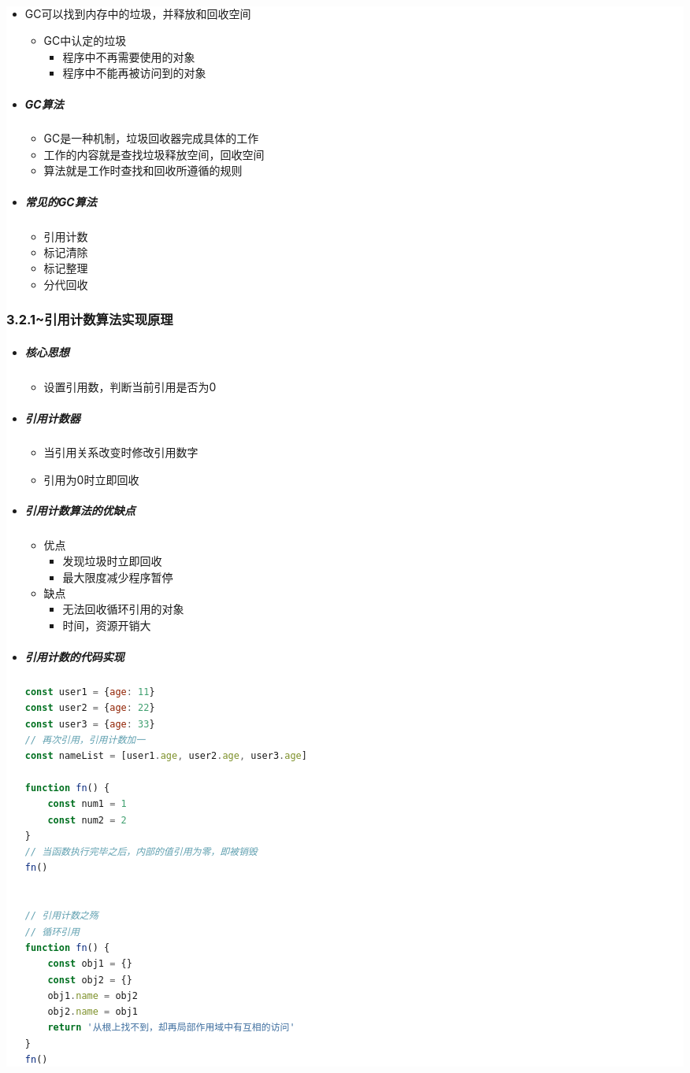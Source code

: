   - GC可以找到内存中的垃圾，并释放和回收空间
    - GC中认定的垃圾
      - 程序中不再需要使用的对象
      - 程序中不能再被访问到的对象

- ##### GC算法

  - GC是一种机制，垃圾回收器完成具体的工作
  - 工作的内容就是查找垃圾释放空间，回收空间
  - 算法就是工作时查找和回收所遵循的规则

- ##### 常见的GC算法

  - 引用计数
  - 标记清除
  - 标记整理
  - 分代回收

### 3.2.1~引用计数算法实现原理

- ##### 核心思想

  - 设置引用数，判断当前引用是否为0

- ##### 引用计数器

  - 当引用关系改变时修改引用数字

  - 引用为0时立即回收

- ##### 引用计数算法的优缺点

  - 优点
    - 发现垃圾时立即回收
    - 最大限度减少程序暂停
  - 缺点
    - 无法回收循环引用的对象
    - 时间，资源开销大

- ##### 引用计数的代码实现

  ```js
  const user1 = {age: 11}
  const user2 = {age: 22}
  const user3 = {age: 33}
  // 再次引用，引用计数加一
  const nameList = [user1.age, user2.age, user3.age]
  
  function fn() {
      const num1 = 1
      const num2 = 2
  }
  // 当函数执行完毕之后，内部的值引用为零，即被销毁
  fn()
  
  
  // 引用计数之殇
  // 循环引用
  function fn() {
      const obj1 = {}
      const obj2 = {}
      obj1.name = obj2
      obj2.name = obj1
      return '从根上找不到，却再局部作用域中有互相的访问'
  }
  fn()
  ```
